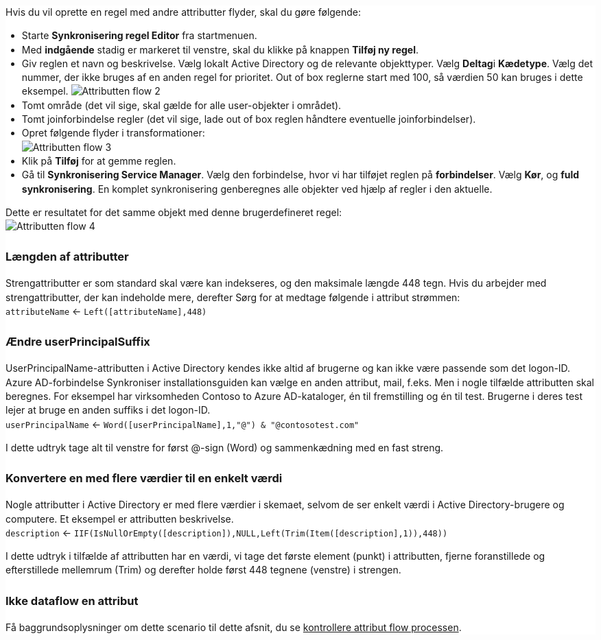Hvis du vil oprette en regel med andre attributter flyder, skal du gøre følgende:

- Starte **Synkronisering regel Editor** fra startmenuen.
- Med **indgående** stadig er markeret til venstre, skal du klikke på knappen **Tilføj ny regel**.
- Giv reglen et navn og beskrivelse. Vælg lokalt Active Directory og de relevante objekttyper.  Vælg **Deltag**i **Kædetype**. Vælg det nummer, der ikke bruges af en anden regel for prioritet. Out of box reglerne start med 100, så værdien 50 kan bruges i dette eksempel.
![Attributten flow 2](./media/active-directory-aadconnectsync-change-the-configuration/attributeflowjp2.png)
- Tomt område (det vil sige, skal gælde for alle user-objekter i området).
- Tomt joinforbindelse regler (det vil sige, lade out of box reglen håndtere eventuelle joinforbindelser).
- Opret følgende flyder i transformationer:  
![Attributten flow 3](./media/active-directory-aadconnectsync-change-the-configuration/attributeflowjp3.png)
- Klik på **Tilføj** for at gemme reglen.
- Gå til **Synkronisering Service Manager**. Vælg den forbindelse, hvor vi har tilføjet reglen på **forbindelser**. Vælg **Kør**, og **fuld synkronisering**. En komplet synkronisering genberegnes alle objekter ved hjælp af regler i den aktuelle.

Dette er resultatet for det samme objekt med denne brugerdefineret regel:  
![Attributten flow 4](./media/active-directory-aadconnectsync-change-the-configuration/attributeflowjp4.png)

### <a name="length-of-attributes"></a>Længden af attributter
Strengattributter er som standard skal være kan indekseres, og den maksimale længde 448 tegn. Hvis du arbejder med strengattributter, der kan indeholde mere, derefter Sørg for at medtage følgende i attribut strømmen:  
`attributeName` <- `Left([attributeName],448)`

### <a name="changing-the-userprincipalsuffix"></a>Ændre userPrincipalSuffix
UserPrincipalName-attributten i Active Directory kendes ikke altid af brugerne og kan ikke være passende som det logon-ID. Azure AD-forbindelse Synkroniser installationsguiden kan vælge en anden attribut, mail, f.eks. Men i nogle tilfælde attributten skal beregnes. For eksempel har virksomheden Contoso to Azure AD-kataloger, én til fremstilling og én til test. Brugerne i deres test lejer at bruge en anden suffiks i det logon-ID.  
`userPrincipalName` <- `Word([userPrincipalName],1,"@") & "@contosotest.com"`

I dette udtryk tage alt til venstre for først @-sign (Word) og sammenkædning med en fast streng.

### <a name="convert-a-multi-value-to-a-single-value"></a>Konvertere en med flere værdier til en enkelt værdi
Nogle attributter i Active Directory er med flere værdier i skemaet, selvom de ser enkelt værdi i Active Directory-brugere og computere. Et eksempel er attributten beskrivelse.  
`description` <- `IIF(IsNullOrEmpty([description]),NULL,Left(Trim(Item([description],1)),448))`

I dette udtryk i tilfælde af attributten har en værdi, vi tage det første element (punkt) i attributten, fjerne foranstillede og efterstillede mellemrum (Trim) og derefter holde først 448 tegnene (venstre) i strengen.

### <a name="do-not-flow-an-attribute"></a>Ikke dataflow en attribut
Få baggrundsoplysninger om dette scenario til dette afsnit, du se [kontrollere attribut flow processen](active-directory-aadconnectsync-understanding-declarative-provisioning.md#control-the-attribute-flow-process).
